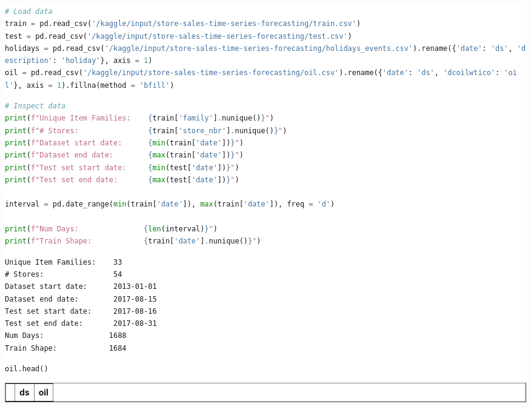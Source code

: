 
```python
# Load data
train = pd.read_csv('/kaggle/input/store-sales-time-series-forecasting/train.csv')
test = pd.read_csv('/kaggle/input/store-sales-time-series-forecasting/test.csv')
holidays = pd.read_csv('/kaggle/input/store-sales-time-series-forecasting/holidays_events.csv').rename({'date': 'ds', 'description': 'holiday'}, axis = 1)
oil = pd.read_csv('/kaggle/input/store-sales-time-series-forecasting/oil.csv').rename({'date': 'ds', 'dcoilwtico': 'oil'}, axis = 1).fillna(method = 'bfill')
```


```python
# Inspect data
print(f"Unique Item Families:    {train['family'].nunique()}") 
print(f"# Stores:                {train['store_nbr'].nunique()}")
print(f"Dataset start date:      {min(train['date'])}")
print(f"Dataset end date:        {max(train['date'])}")
print(f"Test set start date:     {min(test['date'])}")
print(f"Test set end date:       {max(test['date'])}")

interval = pd.date_range(min(train['date']), max(train['date']), freq = 'd')

print(f"Num Days:               {len(interval)}")
print(f"Train Shape:            {train['date'].nunique()}")
```

    Unique Item Families:    33
    # Stores:                54
    Dataset start date:      2013-01-01
    Dataset end date:        2017-08-15
    Test set start date:     2017-08-16
    Test set end date:       2017-08-31
    Num Days:               1688
    Train Shape:            1684



```python
oil.head()
```




<div>
<style scoped>
    .dataframe tbody tr th:only-of-type {
        vertical-align: middle;
    }

    .dataframe tbody tr th {
        vertical-align: top;
    }

    .dataframe thead th {
        text-align: right;
    }
</style>
<table border="1" class="dataframe">
  <thead>
    <tr style="text-align: right;">
      <th></th>
      <th>ds</th>
      <th>oil</th>
    </tr>
  </thead>
  <tbody>
    <tr>